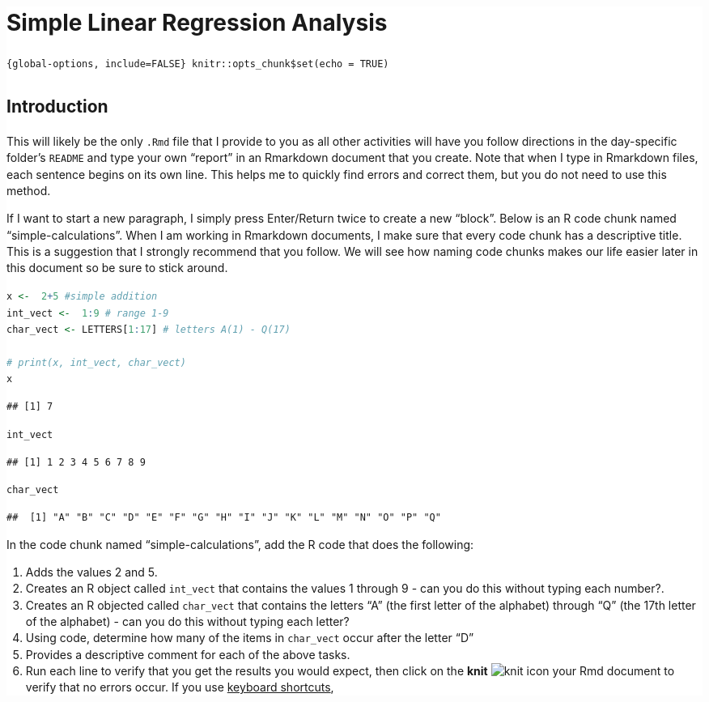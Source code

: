 Simple Linear Regression Analysis
================

`{global-options, include=FALSE} knitr::opts_chunk$set(echo = TRUE)`

## Introduction

This will likely be the only `.Rmd` file that I provide to you as all
other activities will have you follow directions in the day-specific
folder’s `README` and type your own “report” in an Rmarkdown document
that you create. Note that when I type in Rmarkdown files, each sentence
begins on its own line. This helps me to quickly find errors and correct
them, but you do not need to use this method.

If I want to start a new paragraph, I simply press Enter/Return twice to
create a new “block”. Below is an R code chunk named
“simple-calculations”. When I am working in Rmarkdown documents, I make
sure that every code chunk has a descriptive title. This is a suggestion
that I strongly recommend that you follow. We will see how naming code
chunks makes our life easier later in this document so be sure to stick
around.

``` r
x <-  2+5 #simple addition
int_vect <-  1:9 # range 1-9
char_vect <- LETTERS[1:17] # letters A(1) - Q(17)

# print(x, int_vect, char_vect)
x
```

    ## [1] 7

``` r
int_vect
```

    ## [1] 1 2 3 4 5 6 7 8 9

``` r
char_vect
```

    ##  [1] "A" "B" "C" "D" "E" "F" "G" "H" "I" "J" "K" "L" "M" "N" "O" "P" "Q"

In the code chunk named “simple-calculations”, add the R code that does
the following:

1.  Adds the values 2 and 5.
2.  Creates an R object called `int_vect` that contains the values 1
    through 9 - can you do this without typing each number?.
3.  Creates an R objected called `char_vect` that contains the letters
    “A” (the first letter of the alphabet) through “Q” (the 17th letter
    of the alphabet) - can you do this without typing each letter?
4.  Using code, determine how many of the items in `char_vect` occur
    after the letter “D”
5.  Provides a descriptive comment for each of the above tasks.
6.  Run each line to verify that you get the results you would expect,
    then click on the **knit**
    <img src="../README-img/knit-icon.png" alt="knit" width="20"/> icon
    your Rmd document to verify that no errors occur. If you use
    [keyboard
    shortcuts](https://support.posit.co/hc/en-us/articles/200711853-Keyboard-Shortcuts-in-the-RStudio-IDE),